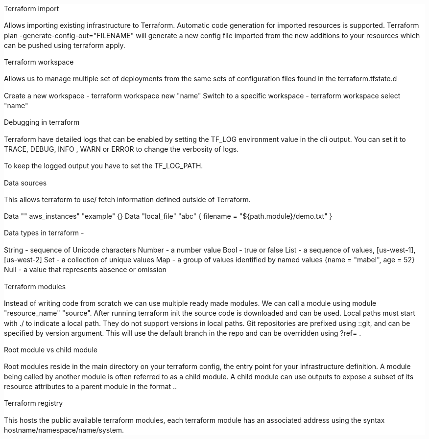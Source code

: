 Terraform import 

Allows importing existing infrastructure to Terraform. Automatic code generation for imported resources is supported. Terraform plan -generate-config-out="FILENAME" will generate a new config file imported from the new additions to your resources which can be pushed using terraform apply. 


Terraform workspace

Allows us to manage multiple set of deployments from the same sets of configuration files found in the terraform.tfstate.d

Create a new workspace - terraform workspace new "name"
Switch to a specific workspace - terraform workspace select "name"

Debugging in terraform

Terraform have detailed logs that can be enabled by setting the TF_LOG environment value in the cli output. You can set it to TRACE, DEBUG, INFO , WARN or ERROR to change the verbosity of logs. 

To keep the logged output you have to set the TF_LOG_PATH.

Data sources 

This allows terraform to use/ fetch information defined outside of Terraform. 

Data "" aws_instances" "example" {}
Data "local_file" "abc" {
 filename = "${path.module}/demo.txt"
}

Data types in terraform -

String -  sequence of Unicode characters
Number - a number value
Bool - true or false
List - a sequence of values, [us-west-1],[us-west-2]
Set - a collection of unique values
Map - a group of values identified by named values {name = "mabel", age = 52}
Null - a value that represents absence or omission

Terraform modules

Instead of writing code from scratch we can use multiple ready made modules. We can call a module using module "resource_name" "source". After running terraform init the source code is downloaded and can be used. Local paths must start with ./ to indicate a local path. They do not support versions in local paths. Git repositories are prefixed using ::git, and can be specified by version argument.  This will use the default branch in the repo and can be overridden using ?ref=<version-number> .

Root module vs child module

Root modules reside in the main directory on your terraform config, the entry point for your infrastructure definition. A module being called by another module is often referred to as a child module. A child module can use outputs to expose a subset of its resource attributes to a parent module in the format <module name>.<output name>.

Terraform registry 

This hosts the public available terraform modules, each terraform module has an associated address using the syntax hostname/namespace/name/system. 

